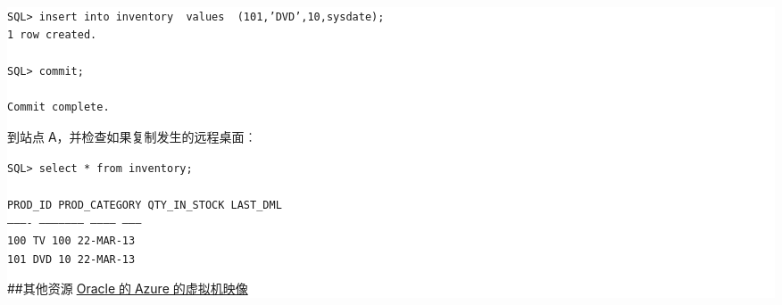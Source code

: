     SQL> insert into inventory  values  (101,’DVD’,10,sysdate);
    1 row created.
    
    SQL> commit;
    
    Commit complete.

到站点 A，并检查如果复制发生的远程桌面︰

    SQL> select * from inventory;
    
    PROD_ID PROD_CATEGORY QTY_IN_STOCK LAST_DML
    ———- ——————– ———— ———
    100 TV 100 22-MAR-13
    101 DVD 10 22-MAR-13

##其他资源
[Oracle 的 Azure 的虚拟机映像](virtual-machines-oracle-list-oracle-virtual-machine-images.md)
